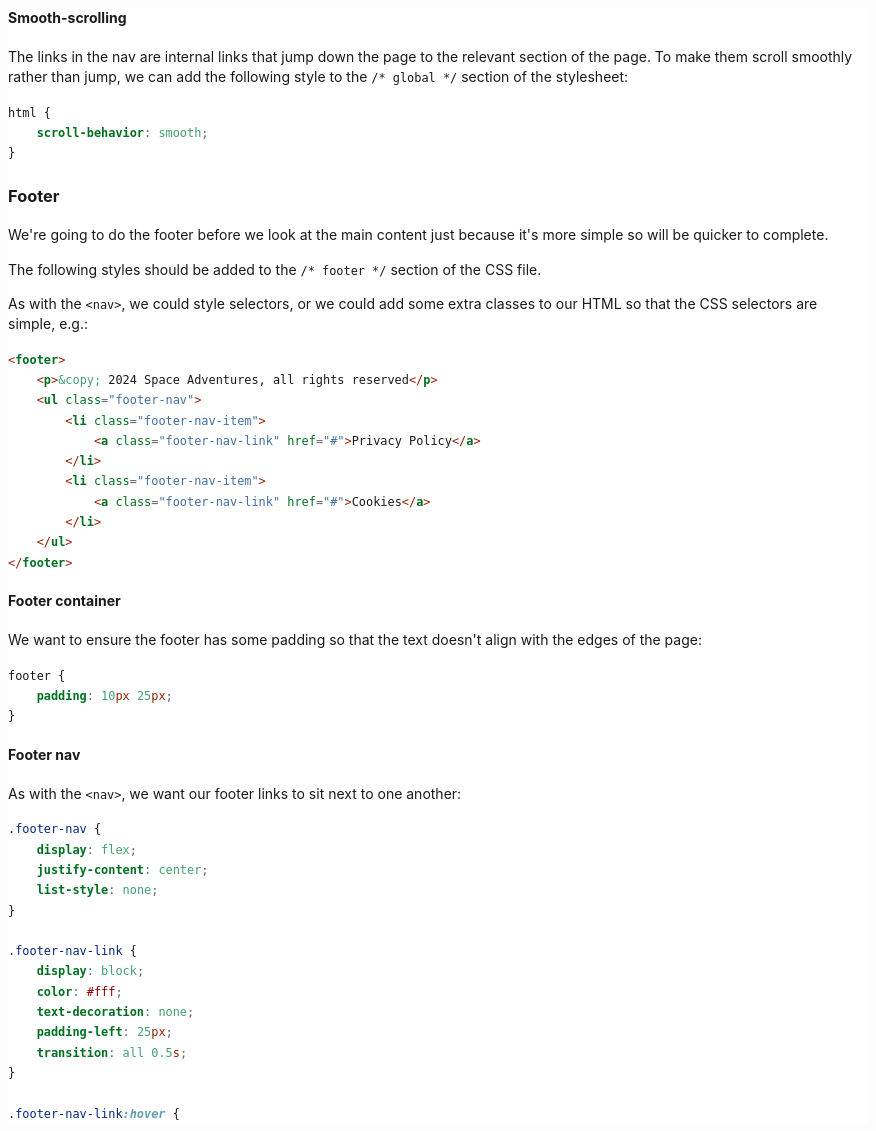 
#### Smooth-scrolling

The links in the nav are internal links that jump down the page to the relevant section of the page. To make them scroll smoothly rather than jump, we can add the following style to the `/* global */` section of the stylesheet:

```css
html {
    scroll-behavior: smooth;
}
```


### Footer

We're going to do the footer before we look at the main content just because it's more simple so will be quicker to complete.

The following styles should be added to the `/* footer */` section of the CSS file.

As with the `<nav>`, we could style selectors, or we could add some extra classes to our HTML so that the CSS selectors are simple, e.g.:

```html
<footer>
    <p>&copy; 2024 Space Adventures, all rights reserved</p>
    <ul class="footer-nav">
        <li class="footer-nav-item">
            <a class="footer-nav-link" href="#">Privacy Policy</a>
        </li>
        <li class="footer-nav-item">
            <a class="footer-nav-link" href="#">Cookies</a>
        </li>
    </ul>
</footer>
```


#### Footer container

We want to ensure the footer has some padding so that the text doesn't align with the edges of the page:

```css
footer {
    padding: 10px 25px;
}
```

#### Footer nav

As with the `<nav>`, we want our footer links to sit next to one another:

```css
.footer-nav {
    display: flex;
    justify-content: center;
    list-style: none;
}

.footer-nav-link {
    display: block;
    color: #fff;
    text-decoration: none;
    padding-left: 25px;
    transition: all 0.5s;
}

.footer-nav-link:hover {
```